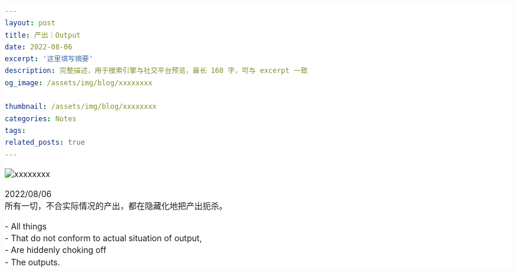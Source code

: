 ```yaml
---
layout: post
title: 产出｜Output
date: 2022-08-06
excerpt: '这里填写摘要'
description: 完整描述，用于搜索引擎与社交平台预览，最长 160 字，可与 excerpt 一致
og_image: /assets/img/blog/xxxxxxxx

thumbnail: /assets/img/blog/xxxxxxxx
categories: Notes
tags: 
related_posts: true
---
```


<img src="/assets/img/blog/xxxxxxxx" style="width:100%;" alt="xxxxxxxx">

2022/08/06  
所有一切，不合实际情况的产出，都在隐藏化地把产出扼杀。  
  
\- All things  
\- That do not conform to actual situation of output,  
\- Are hiddenly choking off  
\- The outputs.